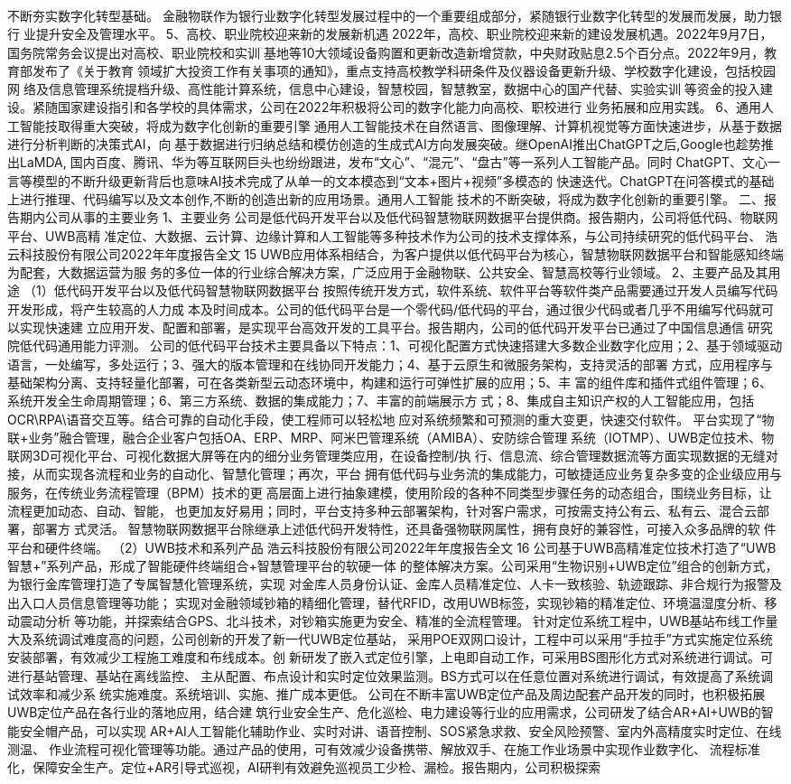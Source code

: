 不断夯实数字化转型基础。
金融物联作为银行业数字化转型发展过程中的一个重要组成部分，紧随银行业数字化转型的发展而发展，助力银行
业提升安全及管理水平。
5、高校、职业院校迎来新的发展新机遇
2022年，高校、职业院校迎来新的建设发展机遇。2022年9月7日，国务院常务会议提出对高校、职业院校和实训
基地等10大领域设备购置和更新改造新增贷款，中央财政贴息2.5个百分点。2022年9月，教育部发布了《关于教育
领域扩大投资工作有关事项的通知》，重点支持高校教学科研条件及仪器设备更新升级、学校数字化建设，包括校园网
络及信息管理系统提档升级、高性能计算系统，信息中心建设，智慧校园，智慧教室，数据中心的国产代替、实验实训
等资金的投入建设。紧随国家建设指引和各学校的具体需求，公司在2022年积极将公司的数字化能力向高校、职校进行
业务拓展和应用实践。
6、通用人工智能技取得重大突破，将成为数字化创新的重要引擎
通用人工智能技术在自然语言、图像理解、计算机视觉等方面快速进步，从基于数据进行分析判断的决策式AI，向
基于数据进行归纳总结和模仿创造的生成式AI方向发展突破。继OpenAI推出ChatGPT之后,Google也趁势推出LaMDA,
国内百度、腾讯、华为等互联网巨头也纷纷跟进，发布“文心”、“混元”、“盘古”等一系列人工智能产品。同时
ChatGPT、文心一言等模型的不断升级更新背后也意味AI技术完成了从单一的文本模态到“文本+图片+视频”多模态的
快速迭代。ChatGPT在问答模式的基础上进行推理、代码编写以及文本创作,不断的创造出新的应用场景。通用人工智能
技术的不断突破，将成为数字化创新的重要引擎。
二、报告期内公司从事的主要业务
1、主要业务
公司是低代码开发平台以及低代码智慧物联网数据平台提供商。报告期内，公司将低代码、物联网平台、UWB高精
准定位、大数据、云计算、边缘计算和人工智能等多种技术作为公司的技术支撑体系，与公司持续研究的低代码平台、
浩云科技股份有限公司2022年年度报告全文
15
UWB应用体系相结合，为客户提供以低代码平台为核心，智慧物联网数据平台和智能感知终端为配套，大数据运营为服
务的多位一体的行业综合解决方案，广泛应用于金融物联、公共安全、智慧高校等行业领域。
2、主要产品及其用途
（1）低代码开发平台以及低代码智慧物联网数据平台
按照传统开发方式，软件系统、软件平台等软件类产品需要通过开发人员编写代码开发形成，将产生较高的人力成
本及时间成本。公司的低代码平台是一个零代码/低代码的平台，通过很少代码或者几乎不用编写代码就可以实现快速建
立应用开发、配置和部署，是实现平台高效开发的工具平台。报告期内，公司的低代码开发平台已通过了中国信息通信
研究院低代码通用能力评测。
公司的低代码平台技术主要具备以下特点：1、可视化配置方式快速搭建大多数企业数字化应用；2、基于领域驱动
语言，一处编写，多处运行；3、强大的版本管理和在线协同开发能力；4、基于云原生和微服务架构，支持灵活的部署
方式，应用程序与基础架构分离、支持轻量化部署，可在各类新型云动态环境中，构建和运行可弹性扩展的应用；5、丰
富的组件库和插件式组件管理；6、系统开发全生命周期管理；6、第三方系统、数据的集成能力；7、丰富的前端展示方
式；8、集成自主知识产权的人工智能应用，包括OCR\RPA\语音交互等。结合可靠的自动化手段，使工程师可以轻松地
应对系统频繁和可预测的重大变更，快速交付软件。
平台实现了“物联+业务”融合管理，融合企业客户包括OA、ERP、MRP、阿米巴管理系统（AMIBA）、安防综合管理
系统（IOTMP）、UWB定位技术、物联网3D可视化平台、可视化数据大屏等在内的细分业务管理类应用，在设备控制/执
行、信息流、综合管理数据流等方面实现数据的无缝对接，从而实现各流程和业务的自动化、智慧化管理；再次，平台
拥有低代码与业务流的集成能力，可敏捷适应业务复杂多变的企业级应用与服务，在传统业务流程管理（BPM）技术的更
高层面上进行抽象建模，使用阶段的各种不同类型步骤任务的动态组合，围绕业务目标，让流程更加动态、自动、智能，
也更加友好易用；同时，平台支持多种云部署架构，针对客户需求，可按需支持公有云、私有云、混合云部署，部署方
式灵活。
智慧物联网数据平台除继承上述低代码开发特性，还具备强物联网属性，拥有良好的兼容性，可接入众多品牌的软
件平台和硬件终端。
（2）UWB技术和系列产品
浩云科技股份有限公司2022年年度报告全文
16
公司基于UWB高精准定位技术打造了“UWB智慧+”系列产品，形成了智能硬件终端组合+智慧管理平台的软硬一体
的整体解决方案。公司采用“生物识别+UWB定位”组合的创新方式，为银行金库管理打造了专属智慧化管理系统，实现
对金库人员身份认证、金库人员精准定位、人卡一致核验、轨迹跟踪、非合规行为报警及出入口人员信息管理等功能；
实现对金融领域钞箱的精细化管理，替代RFID，改用UWB标签，实现钞箱的精准定位、环境温湿度分析、移动震动分析
等功能，并探索结合GPS、北斗技术，对钞箱实施更为安全、精准的全流程管理。
针对定位系统工程中，UWB基站布线工作量大及系统调试难度高的问题，公司创新的开发了新一代UWB定位基站，
采用POE双网口设计，工程中可以采用“手拉手”方式实施定位系统安装部署，有效减少工程施工难度和布线成本。创
新研发了嵌入式定位引擎，上电即自动工作，可采用BS图形化方式对系统进行调试。可进行基站管理、基站在离线监控、
主从配置、布点设计和实时定位效果监测。BS方式可以在任意位置对系统进行调试，有效提高了系统调试效率和减少系
统实施难度。系统培训、实施、推广成本更低。
公司在不断丰富UWB定位产品及周边配套产品开发的同时，也积极拓展UWB定位产品在各行业的落地应用，结合建
筑行业安全生产、危化巡检、电力建设等行业的应用需求，公司研发了结合AR+AI+UWB的智能安全帽产品，可以实现
AR+AI人工智能化辅助作业、实时对讲、语音控制、SOS紧急求救、安全风险预警、室内外高精度实时定位、在线测温、
作业流程可视化管理等功能。通过产品的使用，可有效减少设备携带、解放双手、在施工作业场景中实现作业数字化、
流程标准化，保障安全生产。定位+AR引导式巡视，AI研判有效避免巡视员工少检、漏检。报告期内，公司积极探索